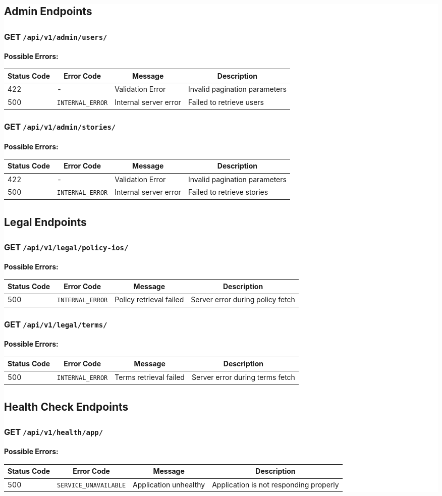 ## Admin Endpoints

### GET `/api/v1/admin/users/`

**Possible Errors:**

| Status Code | Error Code | Message | Description |
|-------------|------------|---------|-------------|
| 422 | - | Validation Error | Invalid pagination parameters |
| 500 | `INTERNAL_ERROR` | Internal server error | Failed to retrieve users |

### GET `/api/v1/admin/stories/`

**Possible Errors:**

| Status Code | Error Code | Message | Description |
|-------------|------------|---------|-------------|
| 422 | - | Validation Error | Invalid pagination parameters |
| 500 | `INTERNAL_ERROR` | Internal server error | Failed to retrieve stories |

## Legal Endpoints

### GET `/api/v1/legal/policy-ios/`

**Possible Errors:**

| Status Code | Error Code | Message | Description |
|-------------|------------|---------|-------------|
| 500 | `INTERNAL_ERROR` | Policy retrieval failed | Server error during policy fetch |

### GET `/api/v1/legal/terms/`

**Possible Errors:**

| Status Code | Error Code | Message | Description |
|-------------|------------|---------|-------------|
| 500 | `INTERNAL_ERROR` | Terms retrieval failed | Server error during terms fetch |

## Health Check Endpoints

### GET `/api/v1/health/app/`

**Possible Errors:**

| Status Code | Error Code | Message | Description |
|-------------|------------|---------|-------------|
| 500 | `SERVICE_UNAVAILABLE` | Application unhealthy | Application is not responding properly |
